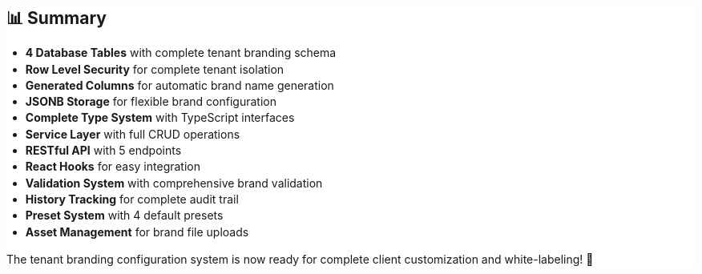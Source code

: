 ## 📊 Summary

- **4 Database Tables** with complete tenant branding schema
- **Row Level Security** for complete tenant isolation
- **Generated Columns** for automatic brand name generation
- **JSONB Storage** for flexible brand configuration
- **Complete Type System** with TypeScript interfaces
- **Service Layer** with full CRUD operations
- **RESTful API** with 5 endpoints
- **React Hooks** for easy integration
- **Validation System** with comprehensive brand validation
- **History Tracking** for complete audit trail
- **Preset System** with 4 default presets
- **Asset Management** for brand file uploads

The tenant branding configuration system is now ready for complete client customization and white-labeling! 🚀
